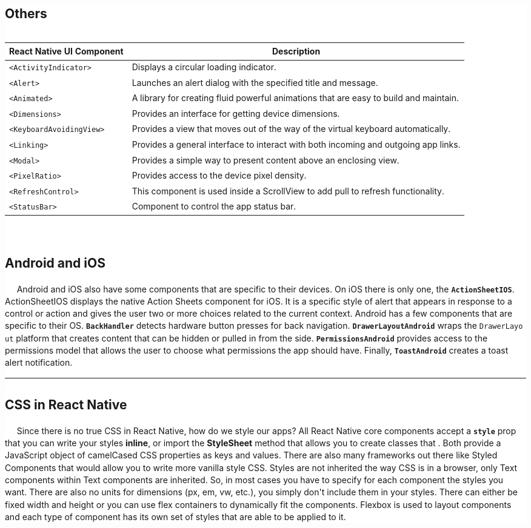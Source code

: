 ## Others
<div  style="width: 100%; overflow-x: auto;">
<table>
<thead>
<tr><th>React Native UI Component</th><th>Description</th></tr>
</thead>
<tbody>
<tr><td><code>&lt;ActivityIndicator&gt;</code></td><td>Displays a circular loading indicator.</td></tr>
<tr><td><code>&lt;Alert&gt;</code></td><td>Launches an alert dialog with the specified title and message.</td></tr>
<tr><td><code>&lt;Animated&gt;</code></td><td>A library for creating fluid powerful animations that are easy to build and maintain.</td></tr>
<tr><td><code>&lt;Dimensions&gt;</code></td><td>Provides an interface for getting device dimensions.</td></tr>
<tr><td><code>&lt;KeyboardAvoidingView&gt;</code></td><td>Provides a view that moves out of the way of the virtual keyboard automatically.</td></tr>
<tr><td><code>&lt;Linking&gt;</code></td><td>Provides a general interface to interact with both incoming and outgoing app links.</td></tr>
<tr><td><code>&lt;Modal&gt;</code></td><td>Provides a simple way to present content above an enclosing view.</td></tr>
<tr><td><code>&lt;PixelRatio&gt;</code></td><td>Provides access to the device pixel density.</td></tr>
<tr><td><code>&lt;RefreshControl&gt;</code></td><td>This component is used inside a ScrollView to add pull to refresh functionality.</td></tr>
<tr><td><code>&lt;StatusBar&gt;</code></td><td>Component to control the app status bar.</td></tr>
</tbody>
</table>
</div>
<br/>

## Android and iOS
&nbsp;&nbsp;&nbsp;&nbsp;&nbsp;Android and iOS also have some components that are specific to their devices. On iOS there is only one, the **`ActionSheetIOS`**. ActionSheetIOS displays the native Action Sheets component for iOS. It is a specific style of alert that appears in response to a control or action and gives the user two or more choices related to the current context. Android has a few components that are specific to their OS. **`BackHandler`** detects hardware button presses for back navigation. **`DrawerLayoutAndroid`** wraps the `DrawerLayout` platform that creates content that can be hidden or pulled in from the side. **`PermissionsAndroid`** provides access to the permissions model that allows the user to choose what permissions the app should have. Finally, **`ToastAndroid`** creates a toast alert notification.

---

## CSS in React Native

&nbsp;&nbsp;&nbsp;&nbsp;&nbsp;Since there is no true CSS in React Native, how do we style our apps? All React Native core components accept a **`style`** prop that you can write your styles **inline**, or import the **StyleSheet** method that allows you to create classes that . Both provide a JavaScript object of camelCased CSS properties as keys and values. There are also many frameworks out there like Styled Components that would allow you to write more vanilla style CSS. Styles are not inherited the way CSS is in a browser, only Text components within Text components are inherited. So, in most cases you have to specify for each component the styles you want. There are also no units for dimensions (px, em, vw, etc.), you simply don't include them in your styles. There can either be fixed width and height or you can use flex containers to dynamically fit the components. Flexbox is used to layout components and each type of component has its own set of styles that are able to be applied to it.

